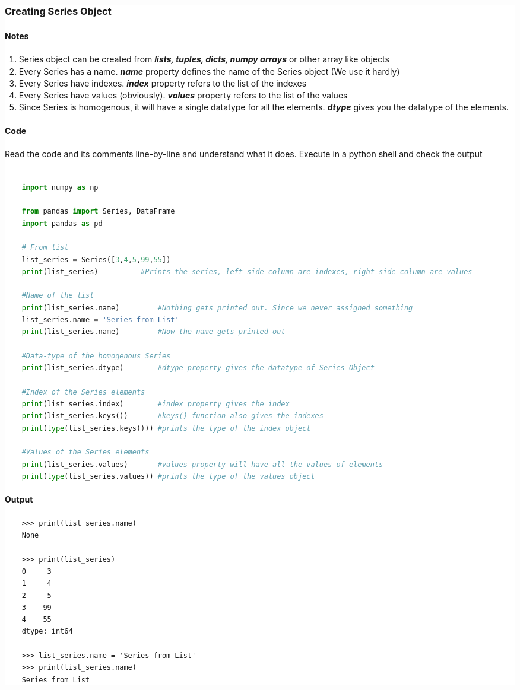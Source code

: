 ### Creating Series Object
#### Notes
1. Series object can be created from ***lists, tuples, dicts, numpy arrays*** or other array like objects
2. Every Series has a name. ***name*** property defines the name of the Series object (We use it hardly)
3. Every Series have indexes. ***index*** property refers to the list of the indexes
4. Every Series have values (obviously). ***values*** property refers to the list of the values
5. Since Series is homogenous, it will have a single datatype for all the elements. ***dtype*** gives you the datatype of the elements.

#### Code
Read the code and its comments line-by-line and understand what it does.
Execute in a python shell and check the output


	
```python
	
	import numpy as np
	
	from pandas import Series, DataFrame
	import pandas as pd
	
	# From list
	list_series = Series([3,4,5,99,55])
	print(list_series)			#Prints the series, left side column are indexes, right side column are values

	#Name of the list
	print(list_series.name)			#Nothing gets printed out. Since we never assigned something
	list_series.name = 'Series from List'
	print(list_series.name)			#Now the name gets printed out

	#Data-type of the homogenous Series
	print(list_series.dtype)		#dtype property gives the datatype of Series Object

	#Index of the Series elements
	print(list_series.index)		#index property gives the index
	print(list_series.keys())		#keys() function also gives the indexes
	print(type(list_series.keys()))	#prints the type of the index object

	#Values of the Series elements
	print(list_series.values)		#values property will have all the values of elements
	print(type(list_series.values))	#prints the type of the values object
```

#### Output
```shell
	>>> print(list_series.name)
	None

	>>> print(list_series)
	0     3
	1     4
	2     5
	3    99
	4    55
	dtype: int64

	>>> list_series.name = 'Series from List'
	>>> print(list_series.name)
	Series from List

```